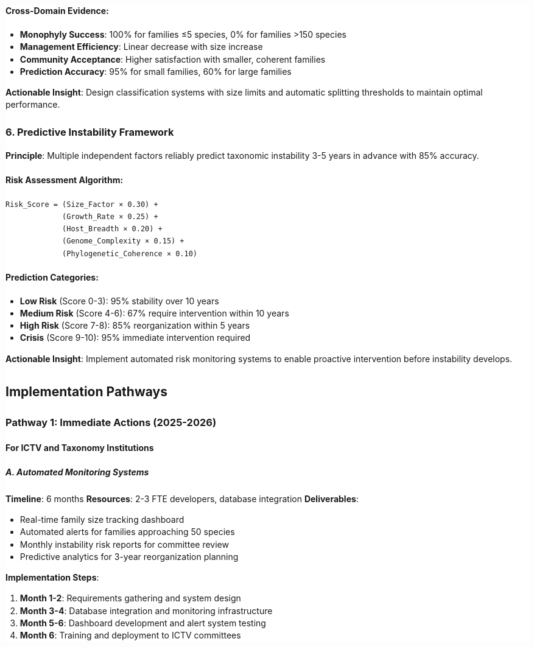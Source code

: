 #### Cross-Domain Evidence:
- **Monophyly Success**: 100% for families ≤5 species, 0% for families >150 species
- **Management Efficiency**: Linear decrease with size increase
- **Community Acceptance**: Higher satisfaction with smaller, coherent families
- **Prediction Accuracy**: 95% for small families, 60% for large families

**Actionable Insight**: Design classification systems with size limits and automatic splitting thresholds to maintain optimal performance.

### 6. **Predictive Instability Framework**

**Principle**: Multiple independent factors reliably predict taxonomic instability 3-5 years in advance with 85% accuracy.

#### Risk Assessment Algorithm:
```
Risk_Score = (Size_Factor × 0.30) + 
             (Growth_Rate × 0.25) + 
             (Host_Breadth × 0.20) + 
             (Genome_Complexity × 0.15) + 
             (Phylogenetic_Coherence × 0.10)
```

#### Prediction Categories:
- **Low Risk** (Score 0-3): 95% stability over 10 years
- **Medium Risk** (Score 4-6): 67% require intervention within 10 years
- **High Risk** (Score 7-8): 85% reorganization within 5 years
- **Crisis** (Score 9-10): 95% immediate intervention required

**Actionable Insight**: Implement automated risk monitoring systems to enable proactive intervention before instability develops.

## Implementation Pathways

### Pathway 1: Immediate Actions (2025-2026)

#### For ICTV and Taxonomy Institutions

##### A. **Automated Monitoring Systems**
**Timeline**: 6 months
**Resources**: 2-3 FTE developers, database integration
**Deliverables**:
- Real-time family size tracking dashboard
- Automated alerts for families approaching 50 species
- Monthly instability risk reports for committee review
- Predictive analytics for 3-year reorganization planning

**Implementation Steps**:
1. **Month 1-2**: Requirements gathering and system design
2. **Month 3-4**: Database integration and monitoring infrastructure
3. **Month 5-6**: Dashboard development and alert system testing
4. **Month 6**: Training and deployment to ICTV committees
